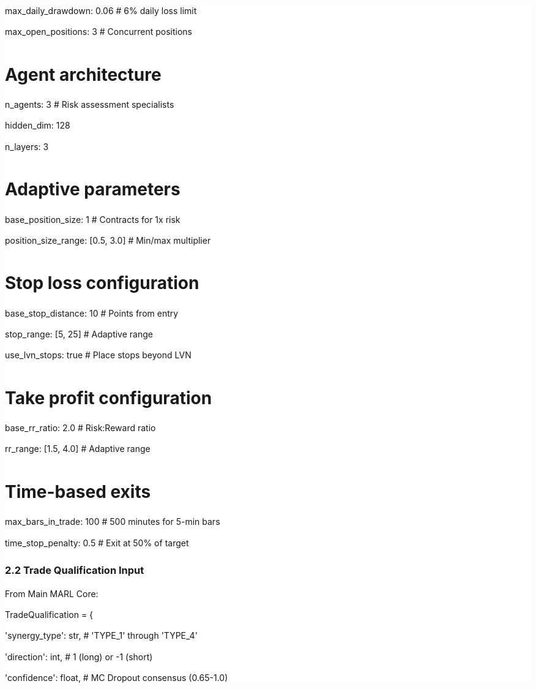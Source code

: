 max_daily_drawdown: 0.06     # 6% daily loss limit

max_open_positions: 3        # Concurrent positions


# Agent architecture

n_agents: 3                  # Risk assessment specialists

hidden_dim: 128

n_layers: 3


# Adaptive parameters

base_position_size: 1        # Contracts for 1x risk

position_size_range: [0.5, 3.0]  # Min/max multiplier


# Stop loss configuration

base_stop_distance: 10       # Points from entry

stop_range: [5, 25]          # Adaptive range

use_lvn_stops: true          # Place stops beyond LVN


# Take profit configuration

base_rr_ratio: 2.0           # Risk:Reward ratio

rr_range: [1.5, 4.0]         # Adaptive range


# Time-based exits

max_bars_in_trade: 100       # 500 minutes for 5-min bars

time_stop_penalty: 0.5       # Exit at 50% of target


### 2.2 Trade Qualification Input

From Main MARL Core:

TradeQualification = {

'synergy_type': str,         # 'TYPE_1' through 'TYPE_4'

'direction': int,            # 1 (long) or -1 (short)

'confidence': float,         # MC Dropout consensus (0.65-1.0)
